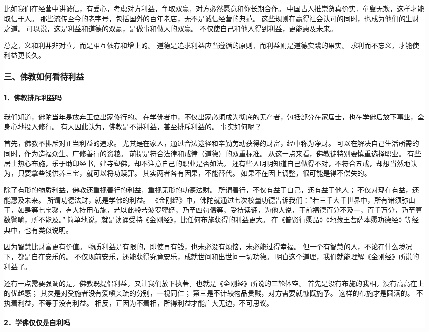 比如我们在经营中讲诚信，有爱心，考虑对方利益，争取双赢，对方必然愿意和你长期合作。
中国古人推崇货真价实，童叟无欺，这样才能取信于人。
那些流传至今的老字号，包括国外的百年老店，无不是诚信经营的典范。
这些规则在赢得社会认可的同时，也成为他们的生财之道。
可以说，这是利益和道德的双赢，是做事和做人的双赢。
不仅使自己和他人得到利益，更能惠及未来。

总之，义和利并非对立，而是相互依存和增上的。
道德是追求利益应当遵循的原则，而利益则是道德实践的果实。
求利而不忘义，才能使利益更长久。

### 三、佛教如何看待利益

#### 1．佛教排斥利益吗

我们知道，佛陀当年是放弃王位出家修行的。
在学佛者中，不仅出家必须成为彻底的无产者，包括部分在家居士，也在学佛后放下事业，全身心地投入修行。
有人因此认为，佛教是不讲利益，甚至排斥利益的。
事实如何呢？

首先，佛教不排斥对正当利益的追求。
尤其是在家人，通过合法途径和辛勤劳动获得的财富，经中称为净财。
可以在解决自己生活所需的同时，作为造福众生、广修善行的资粮。
前提是符合法律和戒律（道德）的双重标准。
从这一点来看，佛教徒特别要慎重选择职业。
有些居士热心布施，乐于助印经书，建寺塑佛，却不注意自己的职业是否如法。
还有些人明明知道自己做得不对，不符合五戒，却想当然地认为，只要拿些钱供养三宝，就可以将功赎罪。
其实两者各有因果，不能替代。
如果不在因上调整，很可能是得不偿失的。

除了有形的物质利益，佛教还重视善行的利益，重视无形的功德法财。
所谓善行，不仅有益于自己，还有益于他人；
不仅对现在有益，还能惠及未来。
所谓功德法财，就是学佛的利益。
《金刚经》中，佛陀就通过七次校量功德告诉我们：“若三千大千世界中，所有诸须弥山王，如是等七宝聚，有人持用布施，若以此般若波罗蜜经，乃至四句偈等，受持读诵，为他人说，于前福德百分不及一，百千万分，乃至算数譬喻，所不能及。”
简单地说，就是读诵受持《金刚经》，比任何布施获得的利益更大。
在《普贤行愿品》《地藏王菩萨本愿功德经》等经典中，也有类似说明。

因为智慧比财富更有价值。
物质利益是有限的，即使再有钱，也未必没有烦恼，未必能过得幸福。
但一个有智慧的人，不论在什么境况下，都是自在安乐的。
不仅现前安乐，还能获得究竟安乐，成就世间和出世间一切功德。
明白这个道理，我们就能理解《金刚经》所说的利益了。

还有一点需要强调的是，佛教既提倡利益，又让我们放下执著，也就是《金刚经》所说的三轮体空。
首先是没有布施的我相，没有高高在上的优越感；
其次是对受施者没有爱嗔亲疏的分别，一视同仁；
第三是不计较物品贵贱，对方需要就慷慨施予。
这样的布施才是圆满的。
不执着利益，不等于没有利益。
相反，正因为不着相，所得利益才能广大无边，不可思议。

#### 2．学佛仅仅是自利吗
